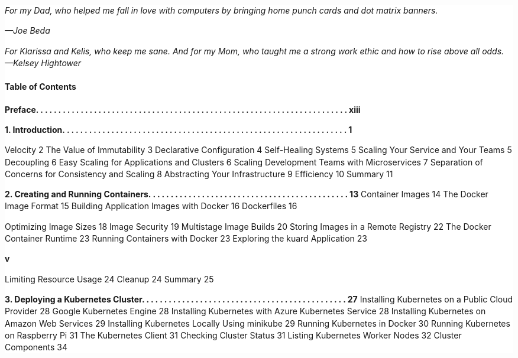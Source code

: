 _For my Dad, who helped me fall in love with computers by bringing home punch cards_
_and dot matrix banners._

_—Joe Beda_


_For Klarissa and Kelis, who keep me sane. And for my Mom, who taught me a strong_
_work ethic and how to rise above all odds._
_—Kelsey Hightower_


#### **Table of Contents**

**Preface. . . . . . . . . . . . . . . . . . . . . . . . . . . . . . . . . . . . . . . . . . . . . . . . . . . . . . . . . . . . . . . . . . . . . . xiii**


**1. Introduction. . . . . . . . . . . . . . . . . . . . . . . . . . . . . . . . . . . . . . . . . . . . . . . . . . . . . . . . . . . . . . . . 1**

Velocity                                                                2
The Value of Immutability                                              3
Declarative Configuration                                               4
Self-Healing Systems                                                   5
Scaling Your Service and Your Teams                                       5
Decoupling                                                           6
Easy Scaling for Applications and Clusters                                6
Scaling Development Teams with Microservices                           7
Separation of Concerns for Consistency and Scaling                        8
Abstracting Your Infrastructure                                            9
Efficiency                                                              10
Summary                                                              11


**2. Creating and Running Containers. . . . . . . . . . . . . . . . . . . . . . . . . . . . . . . . . . . . . . . . . . . . . 13**
Container Images                                                       14
The Docker Image Format                                             15
Building Application Images with Docker                                  16
Dockerfiles                                                           16

Optimizing Image Sizes                                                18
Image Security                                                       19
Multistage Image Builds                                                 20
Storing Images in a Remote Registry                                      22
The Docker Container Runtime                                          23
Running Containers with Docker                                       23
Exploring the kuard Application                                        23


**v**


Limiting Resource Usage                                               24
Cleanup                                                               24
Summary                                                              25


**3. Deploying a Kubernetes Cluster. . . . . . . . . . . . . . . . . . . . . . . . . . . . . . . . . . . . . . . . . . . . . . 27**
Installing Kubernetes on a Public Cloud Provider                           28
Google Kubernetes Engine                                             28
Installing Kubernetes with Azure Kubernetes Service                      28
Installing Kubernetes on Amazon Web Services                           29
Installing Kubernetes Locally Using minikube                              29
Running Kubernetes in Docker                                           30
Running Kubernetes on Raspberry Pi                                     31
The Kubernetes Client                                                   31
Checking Cluster Status                                               31
Listing Kubernetes Worker Nodes                                       32
Cluster Components                                                    34
